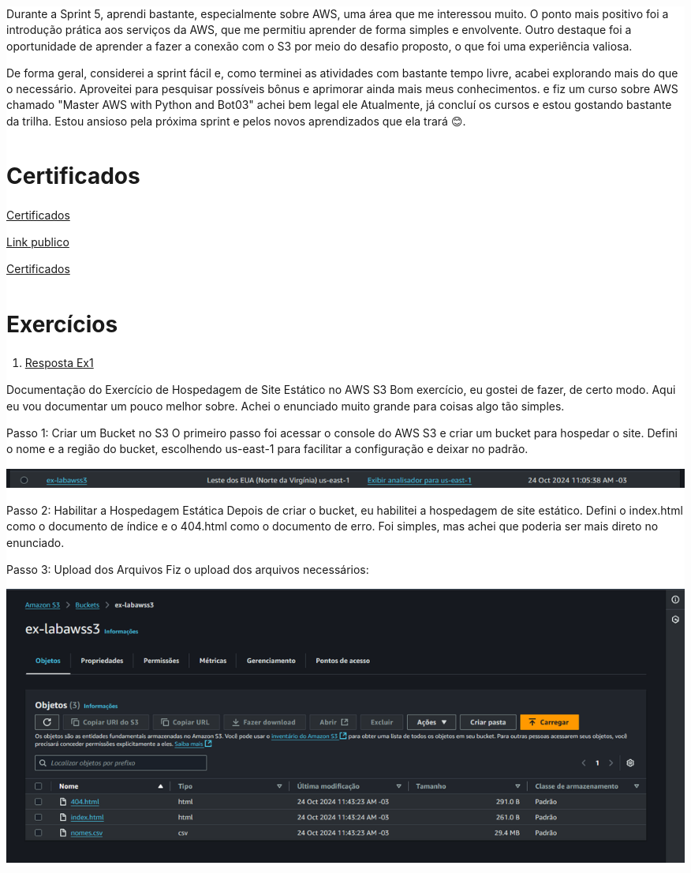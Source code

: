 
Durante a Sprint 5, aprendi bastante, especialmente sobre AWS, uma área que me interessou muito. O ponto mais positivo foi a introdução prática aos serviços da AWS, que me permitiu aprender de forma simples e envolvente. Outro destaque foi a oportunidade de aprender a fazer a conexão com o S3 por meio do desafio proposto, o que foi uma experiência valiosa.

De forma geral, considerei a sprint fácil e, como terminei as atividades com bastante tempo livre, acabei explorando mais do que o necessário. Aproveitei para pesquisar possíveis bônus e aprimorar ainda mais meus conhecimentos.
e fiz um curso sobre AWS chamado "Master AWS with Python and Bot03" achei bem legal ele
Atualmente, já concluí os  cursos e estou gostando bastante da trilha. Estou ansioso pela próxima sprint e pelos novos aprendizados que ela trará 😊.

# Certificados

 [ Certificados](../Sprint_05/certificados/img/AWS%20Skill%20Builder%20Course%20Completion%20Certificate.pdf)

  [ Link publico](https://www.credly.com/badges/8f42540e-33ce-4e93-b419-5f825c0b4111/public_url)

  
 [ Certificados](../Sprint_05/certificados/img/AWS_Cloud_Quest_Badge.png)

# Exercícios

1. [Resposta Ex1](../Sprint_05/exercicios/index.html)

Documentação do Exercício de Hospedagem de Site Estático no AWS S3
Bom exercício, eu gostei de fazer, de certo modo. Aqui eu vou documentar um pouco melhor sobre. Achei o enunciado muito grande para coisas algo tão simples.

Passo 1: Criar um Bucket no S3
O primeiro passo foi acessar o console do AWS S3 e criar um bucket para hospedar o site. Defini o nome e a região do bucket, escolhendo us-east-1 para facilitar a configuração e deixar no padrão.

![Img 17 EX](../Sprint_05/evidencias/img_resposta/img_resposta17.png)


Passo 2: Habilitar a Hospedagem Estática
Depois de criar o bucket, eu habilitei a hospedagem de site estático. Defini o index.html como o documento de índice e o 404.html como o documento de erro. Foi simples, mas achei que poderia ser mais direto no enunciado.


Passo 3: Upload dos Arquivos
Fiz o upload dos arquivos necessários:

![Img 18 EX](../Sprint_05/evidencias/img_resposta/img_resposta18.png)